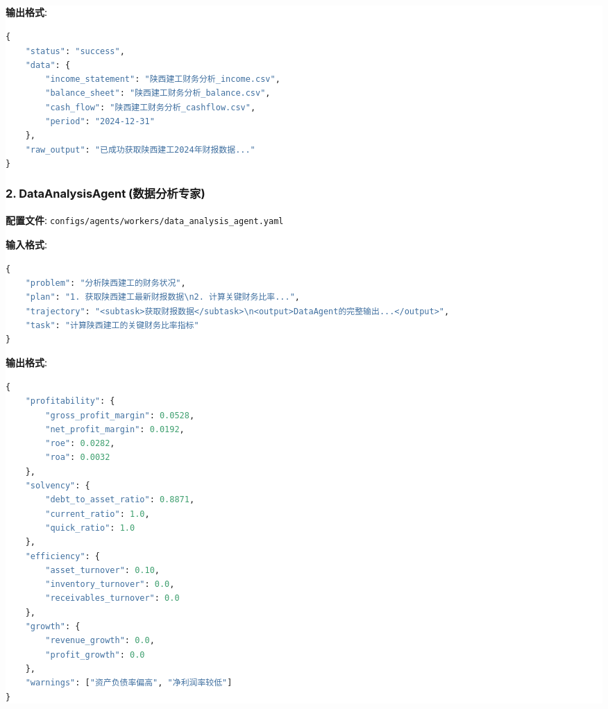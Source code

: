 **输出格式**:
```python
{
    "status": "success",
    "data": {
        "income_statement": "陕西建工财务分析_income.csv",
        "balance_sheet": "陕西建工财务分析_balance.csv", 
        "cash_flow": "陕西建工财务分析_cashflow.csv",
        "period": "2024-12-31"
    },
    "raw_output": "已成功获取陕西建工2024年财报数据..."
}
```

### 2. DataAnalysisAgent (数据分析专家)
**配置文件**: `configs/agents/workers/data_analysis_agent.yaml`

**输入格式**:
```python
{
    "problem": "分析陕西建工的财务状况",
    "plan": "1. 获取陕西建工最新财报数据\n2. 计算关键财务比率...",
    "trajectory": "<subtask>获取财报数据</subtask>\n<output>DataAgent的完整输出...</output>",
    "task": "计算陕西建工的关键财务比率指标"
}
```

**输出格式**:
```python
{
    "profitability": {
        "gross_profit_margin": 0.0528,
        "net_profit_margin": 0.0192, 
        "roe": 0.0282,
        "roa": 0.0032
    },
    "solvency": {
        "debt_to_asset_ratio": 0.8871,
        "current_ratio": 1.0,
        "quick_ratio": 1.0
    },
    "efficiency": {
        "asset_turnover": 0.10,
        "inventory_turnover": 0.0,
        "receivables_turnover": 0.0
    },
    "growth": {
        "revenue_growth": 0.0,
        "profit_growth": 0.0
    },
    "warnings": ["资产负债率偏高", "净利润率较低"]
}
```
